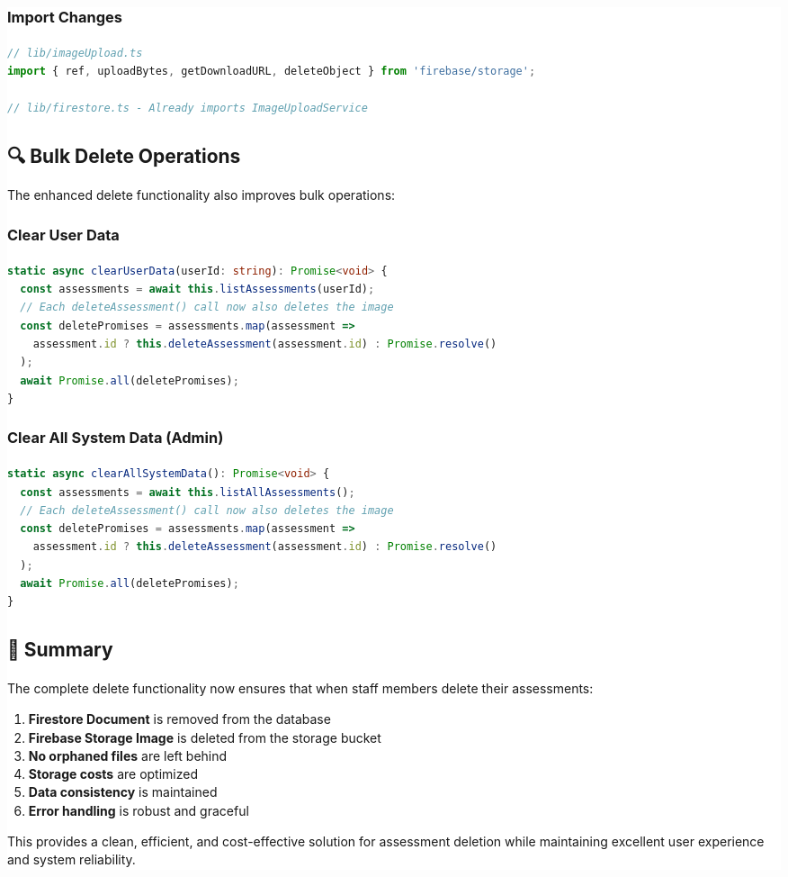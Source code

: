 ### **Import Changes**
```typescript
// lib/imageUpload.ts
import { ref, uploadBytes, getDownloadURL, deleteObject } from 'firebase/storage';

// lib/firestore.ts - Already imports ImageUploadService
```

## 🔍 Bulk Delete Operations

The enhanced delete functionality also improves bulk operations:

### **Clear User Data**
```typescript
static async clearUserData(userId: string): Promise<void> {
  const assessments = await this.listAssessments(userId);
  // Each deleteAssessment() call now also deletes the image
  const deletePromises = assessments.map(assessment =>
    assessment.id ? this.deleteAssessment(assessment.id) : Promise.resolve()
  );
  await Promise.all(deletePromises);
}
```

### **Clear All System Data (Admin)**
```typescript
static async clearAllSystemData(): Promise<void> {
  const assessments = await this.listAllAssessments();
  // Each deleteAssessment() call now also deletes the image
  const deletePromises = assessments.map(assessment =>
    assessment.id ? this.deleteAssessment(assessment.id) : Promise.resolve()
  );
  await Promise.all(deletePromises);
}
```

## 🎯 Summary

The complete delete functionality now ensures that when staff members delete their assessments:

1. **Firestore Document** is removed from the database
2. **Firebase Storage Image** is deleted from the storage bucket
3. **No orphaned files** are left behind
4. **Storage costs** are optimized
5. **Data consistency** is maintained
6. **Error handling** is robust and graceful

This provides a clean, efficient, and cost-effective solution for assessment deletion while maintaining excellent user experience and system reliability.
